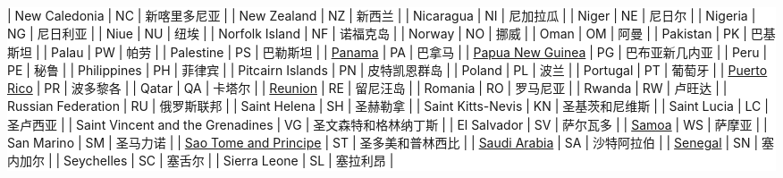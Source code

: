 |  New Caledonia |  NC |  新喀里多尼亚 |
|  New Zealand |  NZ |  新西兰 |
|  Nicaragua |  NI |  尼加拉瓜 |
|  Niger |  NE |  尼日尔 |
|  Nigeria |  NG |  尼日利亚 |
|  Niue |  NU |  纽埃 |
|  Norfolk Island |  NF |  诺福克岛 |
|  Norway |  NO |  挪威 |
|  Oman |  OM |  阿曼 |
|  Pakistan |  PK |  巴基斯坦 |
|  Palau |  PW |  帕劳 |
|  Palestine |  PS |  巴勒斯坦 |
|  [Panama](https://baike.baidu.com/item/Panama) |  PA |  巴拿马 |
|  [Papua New Guinea](https://baike.baidu.com/item/Papua%20New%20Guinea) |  PG |  巴布亚新几内亚 |
|  Peru |  PE |  秘鲁 |
|  Philippines |  PH |  菲律宾 |
|  Pitcairn Islands |  PN |  皮特凯恩群岛 |
|  Poland |  PL |  波兰 |
|  Portugal |  PT |  葡萄牙 |
|  [Puerto Rico](https://baike.baidu.com/item/Puerto%20Rico) |  PR |  波多黎各 |
|  Qatar |  QA |  卡塔尔 |
|  [Reunion](https://baike.baidu.com/item/Reunion) |  RE |  留尼汪岛 |
|  Romania |  RO |  罗马尼亚 |
|  Rwanda |  RW |  卢旺达 |
|  Russian Federation |  RU |  俄罗斯联邦 |
|  Saint Helena |  SH |  圣赫勒拿 |
|  Saint Kitts-Nevis |  KN |  圣基茨和尼维斯 |
|  Saint Lucia |  LC |  圣卢西亚 |
|  Saint Vincent and the Grenadines |  VG |  圣文森特和格林纳丁斯 |
|  El Salvador |  SV |  萨尔瓦多 |
|  [Samoa](https://baike.baidu.com/item/Samoa) |  WS |  萨摩亚 |
|  San Marino |  SM |  圣马力诺 |
|  [Sao Tome and Principe](https://baike.baidu.com/item/Sao%20Tome%20and%20Principe) |  ST |  圣多美和普林西比 |
|  [Saudi Arabia](https://baike.baidu.com/item/Saudi%20Arabia) |  SA |  沙特阿拉伯 |
|  [Senegal](https://baike.baidu.com/item/Senegal) |  SN |  塞内加尔 |
|  Seychelles |  SC |  塞舌尔 |
|  Sierra Leone |  SL |  塞拉利昂 |